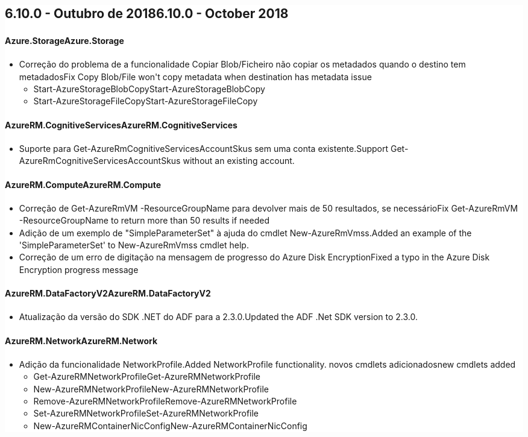 ## <a name="6100---october-2018"></a><span data-ttu-id="ef6c9-126">6.10.0 - Outubro de 2018</span><span class="sxs-lookup"><span data-stu-id="ef6c9-126">6.10.0 - October 2018</span></span>
#### <a name="azurestorage"></a><span data-ttu-id="ef6c9-127">Azure.Storage</span><span class="sxs-lookup"><span data-stu-id="ef6c9-127">Azure.Storage</span></span>
* <span data-ttu-id="ef6c9-128">Correção do problema de a funcionalidade Copiar Blob/Ficheiro não copiar os metadados quando o destino tem metadados</span><span class="sxs-lookup"><span data-stu-id="ef6c9-128">Fix Copy Blob/File won't copy metadata when destination has metadata issue</span></span>
    - <span data-ttu-id="ef6c9-129">Start-AzureStorageBlobCopy</span><span class="sxs-lookup"><span data-stu-id="ef6c9-129">Start-AzureStorageBlobCopy</span></span>
    - <span data-ttu-id="ef6c9-130">Start-AzureStorageFileCopy</span><span class="sxs-lookup"><span data-stu-id="ef6c9-130">Start-AzureStorageFileCopy</span></span>

#### <a name="azurermcognitiveservices"></a><span data-ttu-id="ef6c9-131">AzureRM.CognitiveServices</span><span class="sxs-lookup"><span data-stu-id="ef6c9-131">AzureRM.CognitiveServices</span></span>
* <span data-ttu-id="ef6c9-132">Suporte para Get-AzureRmCognitiveServicesAccountSkus sem uma conta existente.</span><span class="sxs-lookup"><span data-stu-id="ef6c9-132">Support Get-AzureRmCognitiveServicesAccountSkus without an existing account.</span></span>

#### <a name="azurermcompute"></a><span data-ttu-id="ef6c9-133">AzureRM.Compute</span><span class="sxs-lookup"><span data-stu-id="ef6c9-133">AzureRM.Compute</span></span>
* <span data-ttu-id="ef6c9-134">Correção de Get-AzureRmVM -ResourceGroupName <rg> para devolver mais de 50 resultados, se necessário</span><span class="sxs-lookup"><span data-stu-id="ef6c9-134">Fix Get-AzureRmVM -ResourceGroupName <rg> to return more than 50 results if needed</span></span>
* <span data-ttu-id="ef6c9-135">Adição de um exemplo de "SimpleParameterSet" à ajuda do cmdlet New-AzureRmVmss.</span><span class="sxs-lookup"><span data-stu-id="ef6c9-135">Added an example of the 'SimpleParameterSet' to New-AzureRmVmss cmdlet help.</span></span>
* <span data-ttu-id="ef6c9-136">Correção de um erro de digitação na mensagem de progresso do Azure Disk Encryption</span><span class="sxs-lookup"><span data-stu-id="ef6c9-136">Fixed a typo in the Azure Disk Encryption progress message</span></span>

#### <a name="azurermdatafactoryv2"></a><span data-ttu-id="ef6c9-137">AzureRM.DataFactoryV2</span><span class="sxs-lookup"><span data-stu-id="ef6c9-137">AzureRM.DataFactoryV2</span></span>
* <span data-ttu-id="ef6c9-138">Atualização da versão do SDK .NET do ADF para a 2.3.0.</span><span class="sxs-lookup"><span data-stu-id="ef6c9-138">Updated the ADF .Net SDK version to 2.3.0.</span></span>

#### <a name="azurermnetwork"></a><span data-ttu-id="ef6c9-139">AzureRM.Network</span><span class="sxs-lookup"><span data-stu-id="ef6c9-139">AzureRM.Network</span></span>
* <span data-ttu-id="ef6c9-140">Adição da funcionalidade NetworkProfile.</span><span class="sxs-lookup"><span data-stu-id="ef6c9-140">Added NetworkProfile functionality.</span></span> <span data-ttu-id="ef6c9-141">novos cmdlets adicionados</span><span class="sxs-lookup"><span data-stu-id="ef6c9-141">new cmdlets added</span></span>
    - <span data-ttu-id="ef6c9-142">Get-AzureRMNetworkProfile</span><span class="sxs-lookup"><span data-stu-id="ef6c9-142">Get-AzureRMNetworkProfile</span></span>
    - <span data-ttu-id="ef6c9-143">New-AzureRMNetworkProfile</span><span class="sxs-lookup"><span data-stu-id="ef6c9-143">New-AzureRMNetworkProfile</span></span>
    - <span data-ttu-id="ef6c9-144">Remove-AzureRMNetworkProfile</span><span class="sxs-lookup"><span data-stu-id="ef6c9-144">Remove-AzureRMNetworkProfile</span></span>
    - <span data-ttu-id="ef6c9-145">Set-AzureRMNetworkProfile</span><span class="sxs-lookup"><span data-stu-id="ef6c9-145">Set-AzureRMNetworkProfile</span></span>
    - <span data-ttu-id="ef6c9-146">New-AzureRMContainerNicConfig</span><span class="sxs-lookup"><span data-stu-id="ef6c9-146">New-AzureRMContainerNicConfig</span></span>
